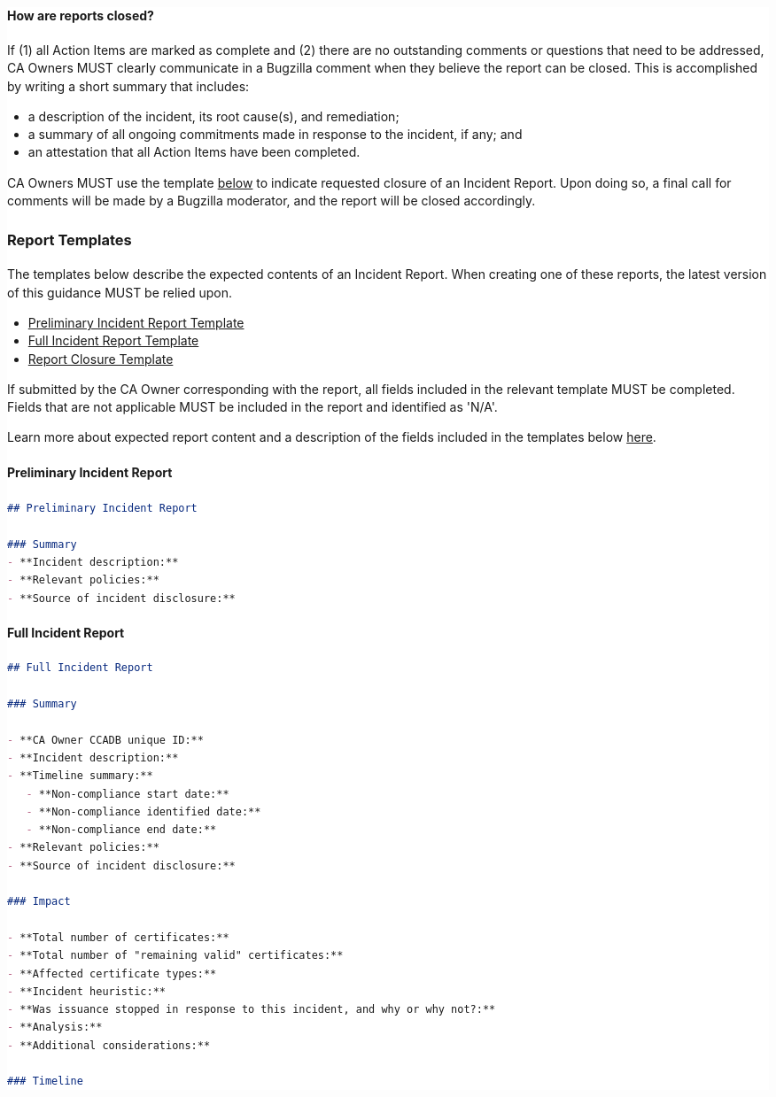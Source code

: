 #### How are reports closed?

If (1) all Action Items are marked as complete and (2) there are no outstanding comments or questions that need to be addressed, CA Owners MUST clearly communicate in a Bugzilla comment when they believe the report can be closed. This is accomplished by writing a short summary that includes:
- a description of the incident, its root cause(s), and remediation;
- a summary of all ongoing commitments made in response to the incident, if any; and
- an attestation that all Action Items have been completed.

CA Owners MUST use the template [below](#incident-closure-summary) to indicate requested closure of an Incident Report. Upon doing so, a final call for comments will be made by a Bugzilla moderator, and the report will be closed accordingly.

### Report Templates

The templates below describe the expected contents of an Incident Report. When creating one of these reports, the latest version of this guidance MUST be relied upon.
- [Preliminary Incident Report Template](#preliminary-incident-report)
- [Full Incident Report Template](#full-incident-report)
- [Report Closure Template](#closure-report)

If submitted by the CA Owner corresponding with the report, all fields included in the relevant template MUST be completed. Fields that are not applicable MUST be included in the report and identified as 'N/A'.

Learn more about expected report content and a description of the fields included in the templates below [here](#incident-report-field-definitions-and-expectations).

#### Preliminary Incident Report

```markdown
## Preliminary Incident Report

### Summary
- **Incident description:**
- **Relevant policies:** 
- **Source of incident disclosure:** 

```

#### Full Incident Report

```markdown
## Full Incident Report

### Summary

- **CA Owner CCADB unique ID:** 
- **Incident description:** 
- **Timeline summary:**
   - **Non-compliance start date:** 
   - **Non-compliance identified date:** 
   - **Non-compliance end date:** 
- **Relevant policies:** 
- **Source of incident disclosure:** 

### Impact

- **Total number of certificates:**
- **Total number of "remaining valid" certificates:** 
- **Affected certificate types:** 
- **Incident heuristic:** 
- **Was issuance stopped in response to this incident, and why or why not?:** 
- **Analysis:** 
- **Additional considerations:** 

### Timeline
```